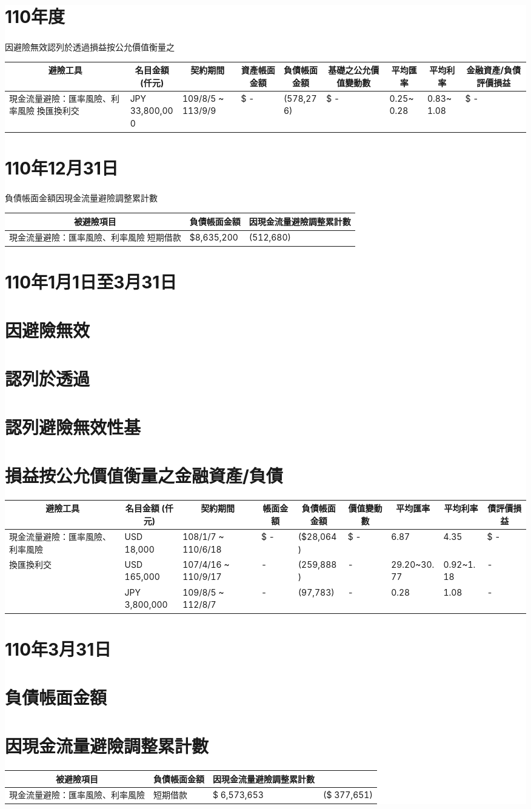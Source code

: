 # 110年度

因避險無效認列於透過損益按公允價值衡量之

|避險工具|名目金額 (仟元)|契約期間|資產帳面金額|負債帳面金額|基礎之公允價值變動數|平均匯率|平均利率|金融資產/負債評價損益|
|---|---|---|---|---|---|---|---|---|
|現金流量避險：匯率風險、利率風險 換匯換利交|JPY 33,800,000|109/8/5 ~ 113/9/9|$ -|(578,276)|$ -|0.25~0.28|0.83~1.08|$ -|

# 110年12月31日

負債帳面金額因現金流量避險調整累計數

|被避險項目|負債帳面金額|因現金流量避險調整累計數|
|---|---|---|
|現金流量避險：匯率風險、利率風險 短期借款|$8,635,200|(512,680)|# 110年3月31日

# 110年1月1日至3月31日

# 因避險無效

# 認列於透過

# 認列避險無效性基

# 損益按公允價值衡量之金融資產/負債

|避險工具|名目金額 (仟元)|契約期間|帳面金額|負債帳面金額|價值變動數|平均匯率|平均利率|債評價損益|
|---|---|---|---|---|---|---|---|---|
|現金流量避險：匯率風險、利率風險|USD 18,000|108/1/7 ~ 110/6/18|$ -|($28,064)|$ -|6.87|4.35|$ -|
|換匯換利交|USD 165,000|107/4/16 ~ 110/9/17|-|(259,888)|-|29.20~30.77|0.92~1.18|-|
| |JPY 3,800,000|109/8/5 ~ 112/8/7|-|(97,783)|-|0.28|1.08|-|

# 110年3月31日

# 負債帳面金額

# 因現金流量避險調整累計數

|被避險項目|負債帳面金額|因現金流量避險調整累計數| |
|---|---|---|---|
|現金流量避險：匯率風險、利率風險|短期借款|$ 6,573,653|($ 377,651)|

